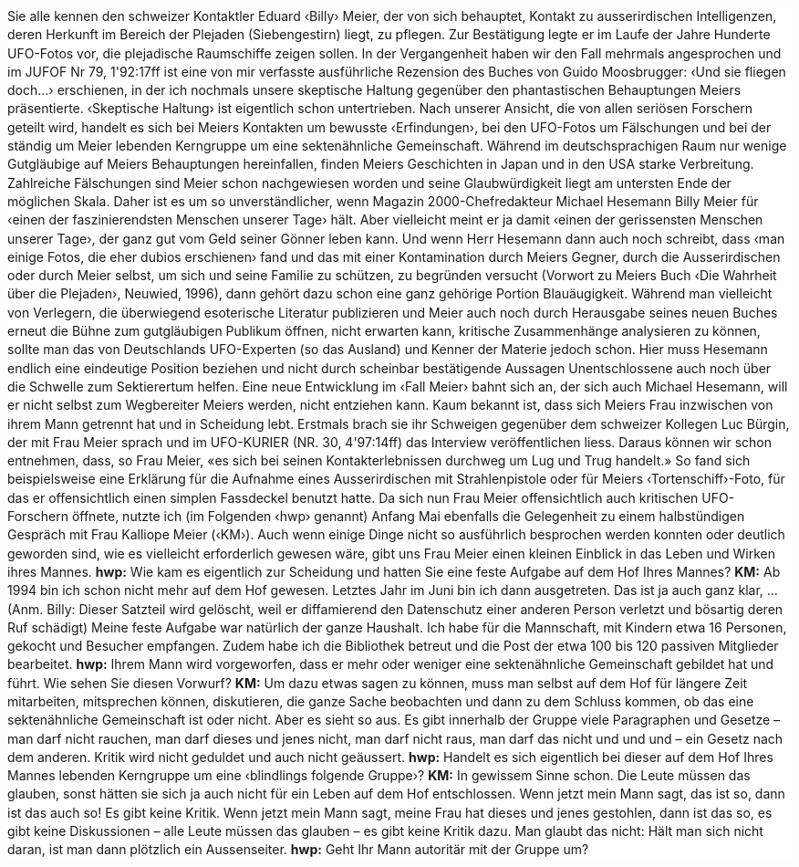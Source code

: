 Sie alle kennen den schweizer Kontaktler Eduard ‹Billy› Meier, der von sich behauptet, Kontakt zu ausserirdischen Intelligenzen, deren Herkunft im Bereich der Plejaden (Siebengestirn) liegt, zu pflegen. Zur Bestätigung legte er im Laufe der Jahre Hunderte UFO-Fotos vor, die plejadische Raumschiffe zeigen sollen. In der Vergangenheit haben wir den Fall mehrmals angesprochen und im JUFOF Nr 79, 1'92:17ff ist eine von mir verfasste ausführliche Rezension des Buches von Guido Moosbrugger: ‹Und sie fliegen doch…› erschienen, in der ich nochmals unsere skeptische Haltung gegenüber den phantastischen Behauptungen Meiers präsentierte. ‹Skeptische Haltung› ist eigentlich schon untertrieben. Nach unserer Ansicht, die von allen seriösen Forschern geteilt wird, handelt es sich bei Meiers Kontakten um bewusste ‹Erfindungen›, bei den UFO-Fotos um Fälschungen und bei der ständig um Meier lebenden Kerngruppe um eine sektenähnliche Gemeinschaft.
Während im deutschsprachigen Raum nur wenige Gutgläubige auf Meiers Behauptungen hereinfallen, finden Meiers Geschichten in Japan und in den USA starke Verbreitung. Zahlreiche Fälschungen sind Meier schon nachgewiesen worden und seine Glaubwürdigkeit liegt am untersten Ende der möglichen Skala. Daher ist es um so unverständlicher, wenn Magazin 2000-Chefredakteur Michael Hesemann Billy Meier für ‹einen der faszinierendsten Menschen unserer Tage› hält. Aber vielleicht meint er ja damit ‹einen der gerissensten Menschen unserer Tage›, der ganz gut vom Geld seiner Gönner leben kann. Und wenn Herr Hesemann dann auch noch schreibt, dass ‹man einige Fotos, die eher dubios erschienen› fand und das mit einer Kontamination durch Meiers Gegner, durch die Ausserirdischen oder durch Meier selbst, um sich und seine Familie zu schützen, zu begründen versucht (Vorwort zu Meiers Buch ‹Die Wahrheit über die Plejaden›, Neuwied, 1996), dann gehört dazu schon eine ganz gehörige Portion Blauäugigkeit. Während man vielleicht von Verlegern, die überwiegend esoterische Literatur publizieren und Meier auch noch durch Herausgabe seines neuen Buches erneut die Bühne zum gutgläubigen Publikum öffnen, nicht erwarten kann, kritische Zusammenhänge analysieren zu können, sollte man das von Deutschlands UFO-Experten (so das Ausland) und Kenner der Materie jedoch schon. Hier muss Hesemann endlich eine eindeutige Position beziehen und nicht durch scheinbar bestätigende Aussagen Unentschlossene auch noch über die Schwelle zum Sektierertum helfen. Eine neue Entwicklung im ‹Fall Meier› bahnt sich an, der sich auch Michael Hesemann, will er nicht selbst zum Wegbereiter Meiers werden, nicht entziehen kann.
Kaum bekannt ist, dass sich Meiers Frau inzwischen von ihrem Mann getrennt hat und in Scheidung lebt. Erstmals brach sie ihr Schweigen gegenüber dem schweizer Kollegen Luc Bürgin, der mit Frau Meier sprach und im UFO-KURIER (NR. 30, 4'97:14ff) das Interview veröffentlichen liess. Daraus können wir schon entnehmen, dass, so Frau Meier, «es sich bei seinen Kontakterlebnissen durchweg um Lug und Trug handelt.» So fand sich beispielsweise eine Erklärung für die Aufnahme eines Ausserirdischen mit Strahlenpistole oder für Meiers ‹Tortenschiff›-Foto, für das er offensichtlich einen simplen Fassdeckel benutzt hatte.
Da sich nun Frau Meier offensichtlich auch kritischen UFO-Forschern öffnete, nutzte ich (im Folgenden ‹hwp› genannt) Anfang Mai ebenfalls die Gelegenheit zu einem halbstündigen Gespräch mit Frau Kalliope Meier (‹KM›). Auch wenn einige Dinge nicht so ausführlich besprochen werden konnten oder deutlich geworden sind, wie es vielleicht erforderlich gewesen wäre, gibt uns Frau Meier einen kleinen Einblick in das Leben und Wirken ihres Mannes.
**hwp:** Wie kam es eigentlich zur Scheidung und hatten Sie eine feste Aufgabe auf dem Hof Ihres Mannes?
**KM:** Ab 1994 bin ich schon nicht mehr auf dem Hof gewesen. Letztes Jahr im Juni bin ich dann ausgetreten. Das ist ja auch ganz klar, … (Anm. Billy: Dieser Satzteil wird gelöscht, weil er diffamierend den Datenschutz einer anderen Person verletzt und bösartig deren Ruf schädigt) Meine feste Aufgabe war natürlich der ganze Haushalt. Ich habe für die Mannschaft, mit Kindern etwa 16 Personen, gekocht und Besucher empfangen. Zudem habe ich die Bibliothek betreut und die Post der etwa 100 bis 120 passiven Mitglieder bearbeitet.
**hwp:** Ihrem Mann wird vorgeworfen, dass er mehr oder weniger eine sektenähnliche Gemeinschaft gebildet hat und führt. Wie sehen Sie diesen Vorwurf?
**KM:** Um dazu etwas sagen zu können, muss man selbst auf dem Hof für längere Zeit mitarbeiten, mitsprechen können, diskutieren, die ganze Sache beobachten und dann zu dem Schluss kommen, ob das eine sektenähnliche Gemeinschaft ist oder nicht. Aber es sieht so aus. Es gibt innerhalb der Gruppe viele Paragraphen und Gesetze – man darf nicht rauchen, man darf dieses und jenes nicht, man darf nicht raus, man darf das nicht und und und – ein Gesetz nach dem anderen. Kritik wird nicht geduldet und auch nicht geäussert.
**hwp:** Handelt es sich eigentlich bei dieser auf dem Hof Ihres Mannes lebenden Kerngruppe um eine ‹blindlings folgende Gruppe›?
**KM:** In gewissem Sinne schon. Die Leute müssen das glauben, sonst hätten sie sich ja auch nicht für ein Leben auf dem Hof entschlossen. Wenn jetzt mein Mann sagt, das ist so, dann ist das auch so! Es gibt keine Kritik. Wenn jetzt mein Mann sagt, meine Frau hat dieses und jenes gestohlen, dann ist das so, es gibt keine Diskussionen – alle Leute müssen das glauben – es gibt keine Kritik dazu. Man glaubt das nicht: Hält man sich nicht daran, ist man dann plötzlich ein Aussenseiter.
**hwp:** Geht Ihr Mann autoritär mit der Gruppe um?